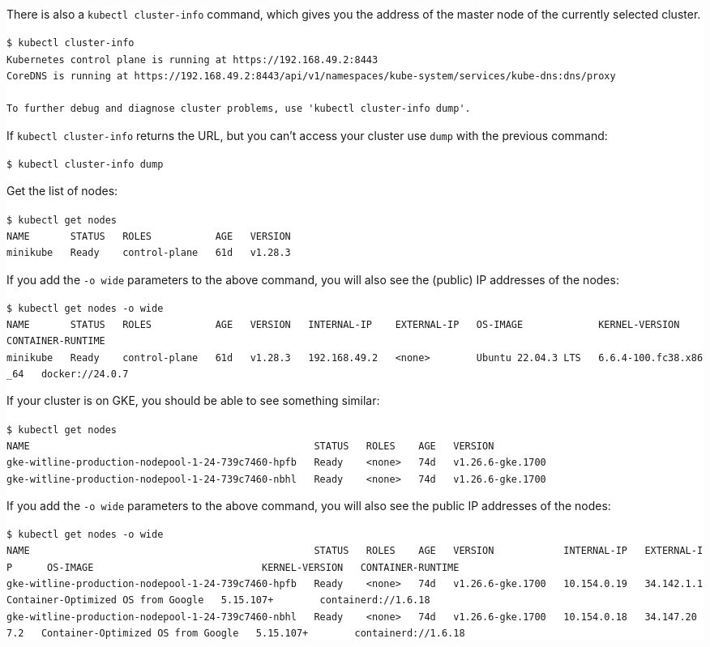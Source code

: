 
There is also a `kubectl cluster-info` command, which gives you the address of the master node of the currently selected cluster.
```
$ kubectl cluster-info
Kubernetes control plane is running at https://192.168.49.2:8443
CoreDNS is running at https://192.168.49.2:8443/api/v1/namespaces/kube-system/services/kube-dns:dns/proxy

To further debug and diagnose cluster problems, use 'kubectl cluster-info dump'.
```

If `kubectl cluster-info` returns the URL, but you can’t access your cluster use `dump` with the previous command:

```
$ kubectl cluster-info dump
```

Get the list of nodes:

```
$ kubectl get nodes
NAME       STATUS   ROLES           AGE   VERSION
minikube   Ready    control-plane   61d   v1.28.3
```

If you add the `-o wide` parameters to the above command, you will also see the (public) IP addresses of the nodes:

```
$ kubectl get nodes -o wide
NAME       STATUS   ROLES           AGE   VERSION   INTERNAL-IP    EXTERNAL-IP   OS-IMAGE             KERNEL-VERSION          CONTAINER-RUNTIME
minikube   Ready    control-plane   61d   v1.28.3   192.168.49.2   <none>        Ubuntu 22.04.3 LTS   6.6.4-100.fc38.x86_64   docker://24.0.7
```

If your cluster is on GKE, you should be able to see something similar:

```
$ kubectl get nodes
NAME                                                 STATUS   ROLES    AGE   VERSION
gke-witline-production-nodepool-1-24-739c7460-hpfb   Ready    <none>   74d   v1.26.6-gke.1700
gke-witline-production-nodepool-1-24-739c7460-nbhl   Ready    <none>   74d   v1.26.6-gke.1700

```

If you add the `-o wide` parameters to the above command, you will also see the public IP addresses of the nodes:

```
$ kubectl get nodes -o wide
NAME                                                 STATUS   ROLES    AGE   VERSION            INTERNAL-IP   EXTERNAL-IP      OS-IMAGE                             KERNEL-VERSION   CONTAINER-RUNTIME
gke-witline-production-nodepool-1-24-739c7460-hpfb   Ready    <none>   74d   v1.26.6-gke.1700   10.154.0.19   34.142.1.1     Container-Optimized OS from Google   5.15.107+        containerd://1.6.18
gke-witline-production-nodepool-1-24-739c7460-nbhl   Ready    <none>   74d   v1.26.6-gke.1700   10.154.0.18   34.147.207.2   Container-Optimized OS from Google   5.15.107+        containerd://1.6.18

```
